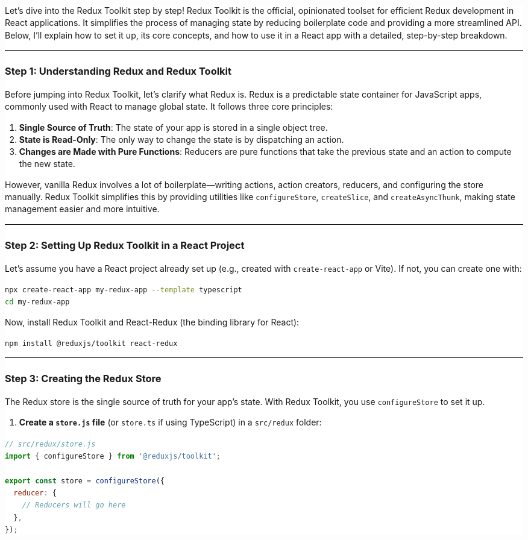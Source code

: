 Let’s dive into the Redux Toolkit step by step! Redux Toolkit is the official, opinionated toolset for efficient Redux development in React applications. It simplifies the process of managing state by reducing boilerplate code and providing a more streamlined API. Below, I’ll explain how to set it up, its core concepts, and how to use it in a React app with a detailed, step-by-step breakdown.

---

### Step 1: Understanding Redux and Redux Toolkit
Before jumping into Redux Toolkit, let’s clarify what Redux is. Redux is a predictable state container for JavaScript apps, commonly used with React to manage global state. It follows three core principles:
1. **Single Source of Truth**: The state of your app is stored in a single object tree.
2. **State is Read-Only**: The only way to change the state is by dispatching an action.
3. **Changes are Made with Pure Functions**: Reducers are pure functions that take the previous state and an action to compute the new state.

However, vanilla Redux involves a lot of boilerplate—writing actions, action creators, reducers, and configuring the store manually. Redux Toolkit simplifies this by providing utilities like `configureStore`, `createSlice`, and `createAsyncThunk`, making state management easier and more intuitive.

---

### Step 2: Setting Up Redux Toolkit in a React Project
Let’s assume you have a React project already set up (e.g., created with `create-react-app` or Vite). If not, you can create one with:

```bash
npx create-react-app my-redux-app --template typescript
cd my-redux-app
```

Now, install Redux Toolkit and React-Redux (the binding library for React):

```bash
npm install @reduxjs/toolkit react-redux
```

---

### Step 3: Creating the Redux Store
The Redux store is the single source of truth for your app’s state. With Redux Toolkit, you use `configureStore` to set it up.

1. **Create a `store.js` file** (or `store.ts` if using TypeScript) in a `src/redux` folder:

```javascript
// src/redux/store.js
import { configureStore } from '@reduxjs/toolkit';

export const store = configureStore({
  reducer: {
    // Reducers will go here
  },
});
```
